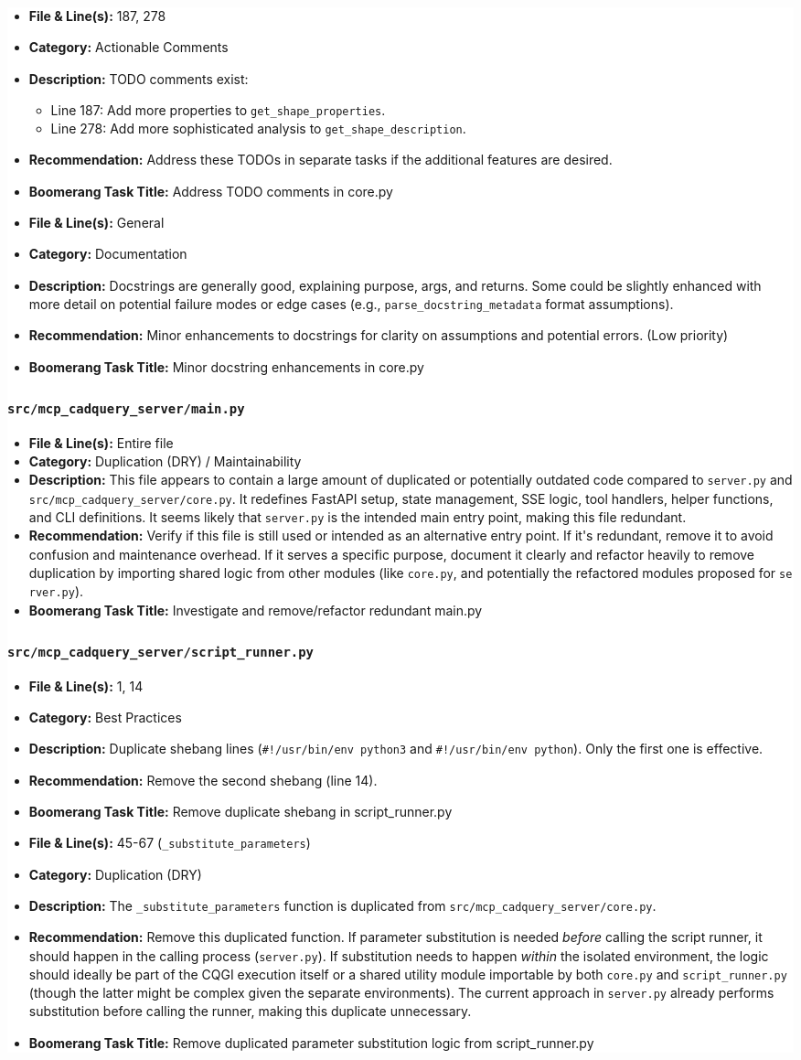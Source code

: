 *   **File & Line(s):** 187, 278
*   **Category:** Actionable Comments
*   **Description:** TODO comments exist:
    *   Line 187: Add more properties to `get_shape_properties`.
    *   Line 278: Add more sophisticated analysis to `get_shape_description`.
*   **Recommendation:** Address these TODOs in separate tasks if the additional features are desired.
*   **Boomerang Task Title:** Address TODO comments in core.py

*   **File & Line(s):** General
*   **Category:** Documentation
*   **Description:** Docstrings are generally good, explaining purpose, args, and returns. Some could be slightly enhanced with more detail on potential failure modes or edge cases (e.g., `parse_docstring_metadata` format assumptions).
*   **Recommendation:** Minor enhancements to docstrings for clarity on assumptions and potential errors. (Low priority)
*   **Boomerang Task Title:** Minor docstring enhancements in core.py

### `src/mcp_cadquery_server/main.py`

*   **File & Line(s):** Entire file
*   **Category:** Duplication (DRY) / Maintainability
*   **Description:** This file appears to contain a large amount of duplicated or potentially outdated code compared to `server.py` and `src/mcp_cadquery_server/core.py`. It redefines FastAPI setup, state management, SSE logic, tool handlers, helper functions, and CLI definitions. It seems likely that `server.py` is the intended main entry point, making this file redundant.
*   **Recommendation:** Verify if this file is still used or intended as an alternative entry point. If it's redundant, remove it to avoid confusion and maintenance overhead. If it serves a specific purpose, document it clearly and refactor heavily to remove duplication by importing shared logic from other modules (like `core.py`, and potentially the refactored modules proposed for `server.py`).
*   **Boomerang Task Title:** Investigate and remove/refactor redundant main.py

### `src/mcp_cadquery_server/script_runner.py`

*   **File & Line(s):** 1, 14
*   **Category:** Best Practices
*   **Description:** Duplicate shebang lines (`#!/usr/bin/env python3` and `#!/usr/bin/env python`). Only the first one is effective.
*   **Recommendation:** Remove the second shebang (line 14).
*   **Boomerang Task Title:** Remove duplicate shebang in script_runner.py

*   **File & Line(s):** 45-67 (`_substitute_parameters`)
*   **Category:** Duplication (DRY)
*   **Description:** The `_substitute_parameters` function is duplicated from `src/mcp_cadquery_server/core.py`.
*   **Recommendation:** Remove this duplicated function. If parameter substitution is needed *before* calling the script runner, it should happen in the calling process (`server.py`). If substitution needs to happen *within* the isolated environment, the logic should ideally be part of the CQGI execution itself or a shared utility module importable by both `core.py` and `script_runner.py` (though the latter might be complex given the separate environments). The current approach in `server.py` already performs substitution before calling the runner, making this duplicate unnecessary.
*   **Boomerang Task Title:** Remove duplicated parameter substitution logic from script_runner.py
